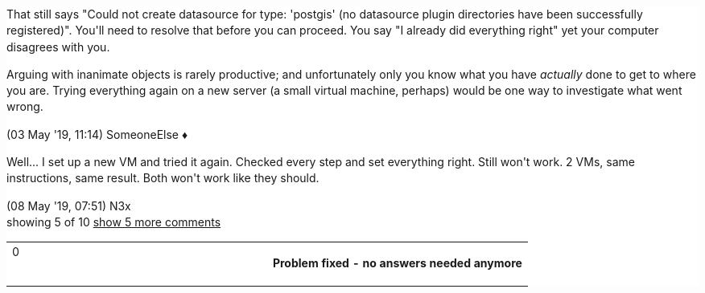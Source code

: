 <p>That still says "Could not create datasource for type: 'postgis' (no datasource plugin directories have been successfully registered)". You'll need to resolve that before you can proceed. You say "I already did everything right" yet your computer disagrees with you.</p>
<p>Arguing with inanimate objects is rarely productive; and unfortunately only you know what you have <em>actually</em> done to get to where you are. Trying everything again on a new server (a small virtual machine, perhaps) would be one way to investigate what went wrong.</p>
</div>
<div id="comment-69060-info" class="comment-info">
<span class="comment-age">(03 May '19, 11:14)</span> <span class="comment-user userinfo">SomeoneElse ♦</span>
</div>
</div>
<span id="69120"></span>
<div id="comment-69120" class="comment not_top_scorer">
<div id="post-69120-score" class="comment-score">
&#10;</div>
<div class="comment-text">
<p>Well... I set up a new VM and tried it again. Checked every step and set everything right. Still won't work. 2 VMs, same instructions, same result. Both won't work like they should.</p>
</div>
<div id="comment-69120-info" class="comment-info">
<span class="comment-age">(08 May '19, 07:51)</span> <span class="comment-user userinfo">N3x</span>
</div>
</div>
</div>
<div id="comment-tools-69010" class="comment-tools">
<span class="comments-showing"> showing 5 of 10 </span> <a href="#" class="show-all-comments-link">show 5 more comments</a>
</div>
<div class="clear">
&#10;</div>
<div id="comment-69010-form-container" class="comment-form-container">
&#10;</div>
<div class="clear">
&#10;</div>
</div></td>
</tr>
</tbody>
</table>

</div>

<span id="69282"></span>

<div id="answer-container-69282" class="answer answered-by-owner">

<table style="width:100%;">
<colgroup>
<col style="width: 50%" />
<col style="width: 50%" />
</colgroup>
<tbody>
<tr>
<td style="width: 30px; vertical-align: top"><div class="vote-buttons">
<span id="post-69282-upvote" class="ajax-command post-vote up" rel="nofollow" title="I like this post (click again to cancel)"> </span>
<div id="post-69282-score" class="post-score" title="current number of votes">
0
</div>
<span id="post-69282-downvote" class="ajax-command post-vote down" rel="nofollow" title="I dont like this post (click again to cancel)"> </span>
</div></td>
<td><div class="item-right">
<div class="answer-body">
<p><strong>Problem fixed - no answers needed anymore</strong></p>